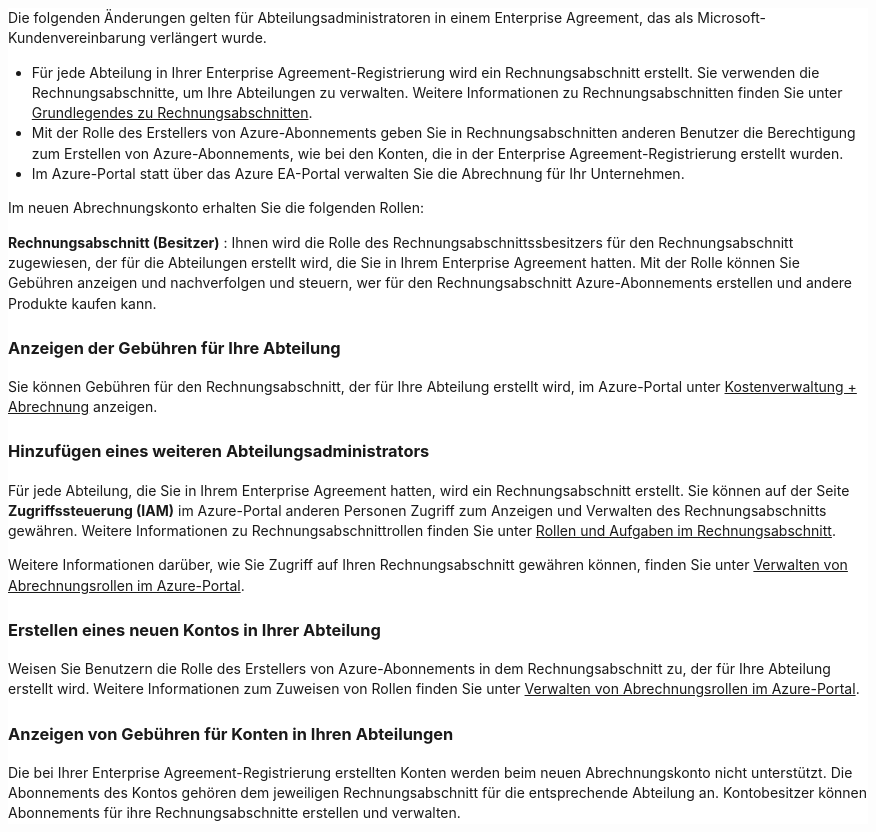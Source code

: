 Die folgenden Änderungen gelten für Abteilungsadministratoren in einem Enterprise Agreement, das als Microsoft-Kundenvereinbarung verlängert wurde.

- Für jede Abteilung in Ihrer Enterprise Agreement-Registrierung wird ein Rechnungsabschnitt erstellt. Sie verwenden die Rechnungsabschnitte, um Ihre Abteilungen zu verwalten. Weitere Informationen zu Rechnungsabschnitten finden Sie unter [Grundlegendes zu Rechnungsabschnitten](../understand/mca-overview.md#invoice-sections).
- Mit der Rolle des Erstellers von Azure-Abonnements geben Sie in Rechnungsabschnitten anderen Benutzer die Berechtigung zum Erstellen von Azure-Abonnements, wie bei den Konten, die in der Enterprise Agreement-Registrierung erstellt wurden.
- Im Azure-Portal statt über das Azure EA-Portal verwalten Sie die Abrechnung für Ihr Unternehmen.

Im neuen Abrechnungskonto erhalten Sie die folgenden Rollen:

**Rechnungsabschnitt (Besitzer)** : Ihnen wird die Rolle des Rechnungsabschnittssbesitzers für den Rechnungsabschnitt zugewiesen, der für die Abteilungen erstellt wird, die Sie in Ihrem Enterprise Agreement hatten. Mit der Rolle können Sie Gebühren anzeigen und nachverfolgen und steuern, wer für den Rechnungsabschnitt Azure-Abonnements erstellen und andere Produkte kaufen kann.

### <a name="view-charges-for-your-department"></a>Anzeigen der Gebühren für Ihre Abteilung

Sie können Gebühren für den Rechnungsabschnitt, der für Ihre Abteilung erstellt wird, im Azure-Portal unter [Kostenverwaltung + Abrechnung](https://portal.azure.com/#blade/Microsoft_Azure_Billing/ModernBillingMenuBlade/Overview) anzeigen.

### <a name="add-an-additional-department-administrator"></a>Hinzufügen eines weiteren Abteilungsadministrators

Für jede Abteilung, die Sie in Ihrem Enterprise Agreement hatten, wird ein Rechnungsabschnitt erstellt. Sie können auf der Seite **Zugriffssteuerung (IAM)** im Azure-Portal anderen Personen Zugriff zum Anzeigen und Verwalten des Rechnungsabschnitts gewähren. Weitere Informationen zu Rechnungsabschnittrollen finden Sie unter [Rollen und Aufgaben im Rechnungsabschnitt](understand-mca-roles.md#invoice-section-roles-and-tasks).

Weitere Informationen darüber, wie Sie Zugriff auf Ihren Rechnungsabschnitt gewähren können, finden Sie unter [Verwalten von Abrechnungsrollen im Azure-Portal](understand-mca-roles.md#manage-billing-roles-in-the-azure-portal).

### <a name="create-a-new-account-in-your-department"></a>Erstellen eines neuen Kontos in Ihrer Abteilung

Weisen Sie Benutzern die Rolle des Erstellers von Azure-Abonnements in dem Rechnungsabschnitt zu, der für Ihre Abteilung erstellt wird. Weitere Informationen zum Zuweisen von Rollen finden Sie unter [Verwalten von Abrechnungsrollen im Azure-Portal](understand-mca-roles.md#manage-billing-roles-in-the-azure-portal).

### <a name="view-charges-for-accounts-in-your-departments"></a>Anzeigen von Gebühren für Konten in Ihren Abteilungen

Die bei Ihrer Enterprise Agreement-Registrierung erstellten Konten werden beim neuen Abrechnungskonto nicht unterstützt. Die Abonnements des Kontos gehören dem jeweiligen Rechnungsabschnitt für die entsprechende Abteilung an. Kontobesitzer können Abonnements für ihre Rechnungsabschnitte erstellen und verwalten.
